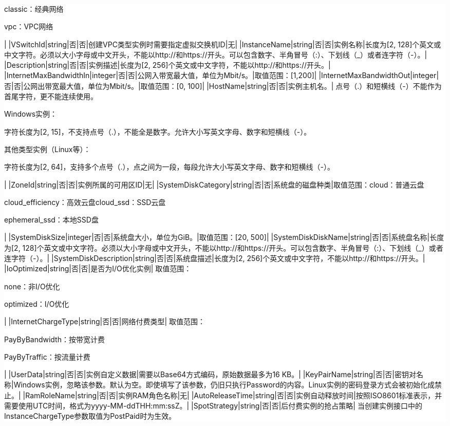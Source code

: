  classic：经典网络

 vpc：VPC网络

 |
|VSwitchId|string|否|否|创建VPC类型实例时需要指定虚拟交换机ID|无|
|InstanceName|string|否|否|实例名称|长度为\[2, 128\]个英文或中文字符。必须以大小字母或中文开头，不能以http://和https://开头。可以包含数字、半角冒号（:）、下划线（\_）或者连字符（-）。|
|Description|string|否|否|实例描述|长度为\[2, 256\]个英文或中文字符，不能以http://和https://开头。|
|InternetMaxBandwidthIn|integer|否|否|公网入带宽最大值，单位为Mbit/s。|取值范围：\[1,200\]|
|InternetMaxBandwidthOut|integer|否|否|公网出带宽最大值，单位为Mbit/s。|取值范围：\[0, 100\]|
|HostName|string|否|否|实例主机名。| 点号（.）和短横线（-）不能作为首尾字符，更不能连续使用。

 Windows实例：

 字符长度为\[2, 15\]，不支持点号（.），不能全是数字。允许大小写英文字母、数字和短横线（-）。

 其他类型实例（Linux等）：

 字符长度为\[2, 64\]，支持多个点号（.），点之间为一段，每段允许大小写英文字母、数字和短横线（-）。

 |
|ZoneId|string|否|否|实例所属的可用区ID|无|
|SystemDiskCategory|string|否|否|系统盘的磁盘种类|取值范围：cloud：普通云盘

cloud\_efficiency：高效云盘cloud\_ssd：SSD云盘

ephemeral\_ssd：本地SSD盘

|
|SystemDiskSize|integer|否|否|系统盘大小，单位为GiB。|取值范围：\[20, 500\]|
|SystemDiskDiskName|string|否|否|系统盘名称|长度为\[2, 128\]个英文或中文字符。必须以大小字母或中文开头，不能以http://和https://开头。可以包含数字、半角冒号（:）、下划线（\_）或者连字符（-）。|
|SystemDiskDescription|string|否|否|系统盘描述|长度为\[2, 256\]个英文或中文字符，不能以http://和https://开头。|
|IoOptimized|string|否|否|是否为I/O优化实例| 取值范围：

 none：非I/O优化

 optimized：I/O优化

 |
|InternetChargeType|string|否|否|网络付费类型| 取值范围：

 PayByBandwidth：按带宽计费

 PayByTraffic：按流量计费

 |
|UserData|string|否|否|实例自定义数据|需要以Base64方式编码，原始数据最多为16 KB。|
|KeyPairName|string|否|否|密钥对名称|Windows实例，忽略该参数。默认为空。即使填写了该参数，仍旧只执行Password的内容。Linux实例的密码登录方式会被初始化成禁止。|
|RamRoleName|string|否|否|实例RAM角色名称|无|
|AutoReleaseTime|string|否|否|实例自动释放时间|按照ISO8601标准表示，并需要使用UTC时间，格式为yyyy-MM-ddTHH:mm:ssZ。|
|SpotStrategy|string|否|否|后付费实例的抢占策略| 当创建实例接口中的InstanceChargeType参数取值为PostPaid时为生效。
